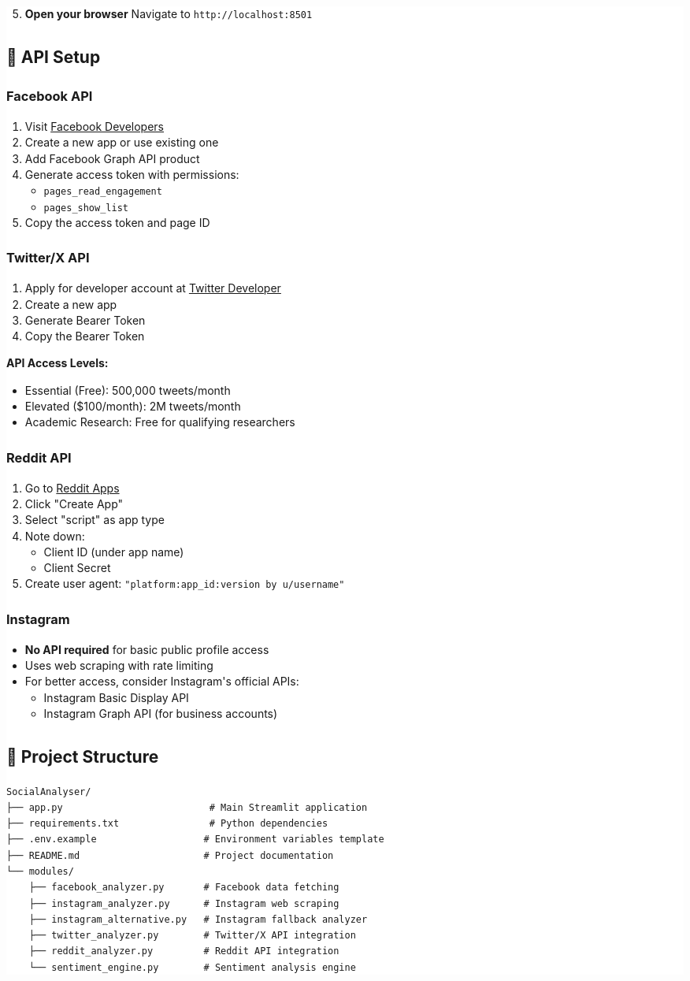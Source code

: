 5. **Open your browser**
   Navigate to `http://localhost:8501`

## 🔧 API Setup

### Facebook API

1. Visit [Facebook Developers](https://developers.facebook.com/)
2. Create a new app or use existing one
3. Add Facebook Graph API product
4. Generate access token with permissions:
   - `pages_read_engagement`
   - `pages_show_list`
5. Copy the access token and page ID

### Twitter/X API

1. Apply for developer account at [Twitter Developer](https://developer.twitter.com/)
2. Create a new app
3. Generate Bearer Token
4. Copy the Bearer Token

**API Access Levels:**
- Essential (Free): 500,000 tweets/month
- Elevated ($100/month): 2M tweets/month
- Academic Research: Free for qualifying researchers

### Reddit API

1. Go to [Reddit Apps](https://www.reddit.com/prefs/apps)
2. Click "Create App"
3. Select "script" as app type
4. Note down:
   - Client ID (under app name)
   - Client Secret
5. Create user agent: `"platform:app_id:version by u/username"`

### Instagram

- **No API required** for basic public profile access
- Uses web scraping with rate limiting
- For better access, consider Instagram's official APIs:
  - Instagram Basic Display API
  - Instagram Graph API (for business accounts)

## 📁 Project Structure

```
SocialAnalyser/
├── app.py                          # Main Streamlit application
├── requirements.txt                # Python dependencies
├── .env.example                   # Environment variables template
├── README.md                      # Project documentation
└── modules/
    ├── facebook_analyzer.py       # Facebook data fetching
    ├── instagram_analyzer.py      # Instagram web scraping
    ├── instagram_alternative.py   # Instagram fallback analyzer
    ├── twitter_analyzer.py        # Twitter/X API integration
    ├── reddit_analyzer.py         # Reddit API integration
    └── sentiment_engine.py        # Sentiment analysis engine
```
